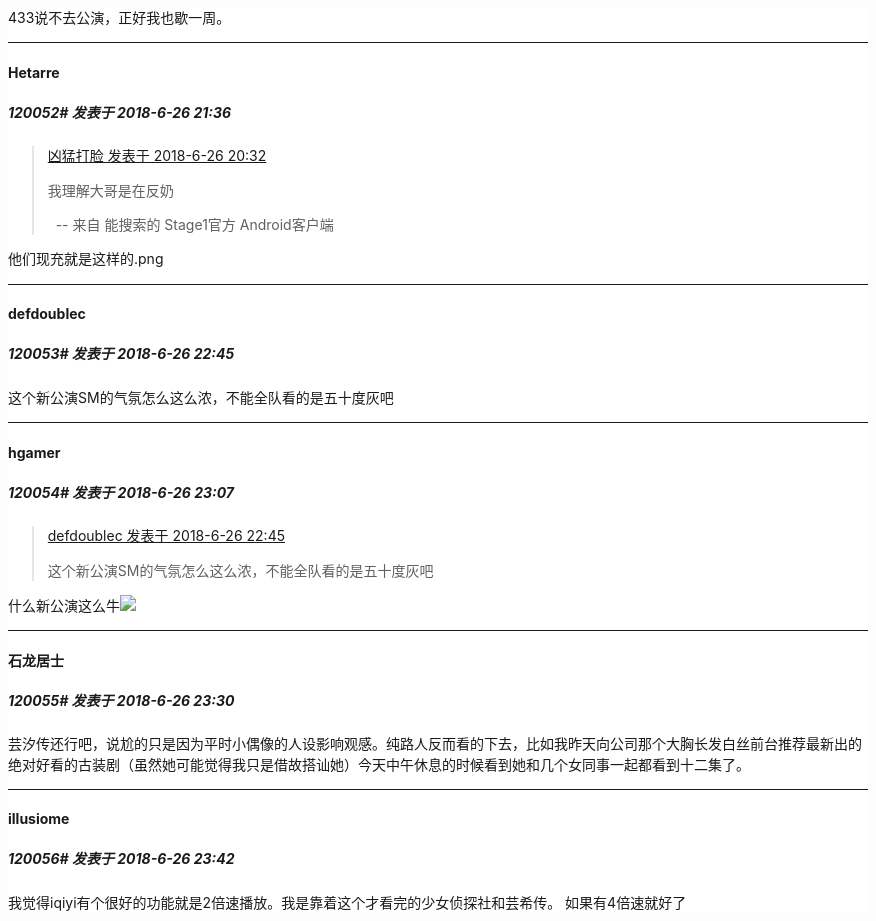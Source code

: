 
433说不去公演，正好我也歇一周。


-----

####  Hetarre  
##### 120052#       发表于 2018-6-26 21:36


<blockquote><a href="httphttps://bbs.saraba1st.com/2b/forum.php?mod=redirect&amp;goto=findpost&amp;pid=40124796&amp;ptid=1105387" target="_blank">凶猛打脸 发表于 2018-6-26 20:32</a>

我理解大哥是在反奶


  -- 来自 能搜索的 Stage1官方 Android客户端</blockquote>
他们现充就是这样的.png


-----

####  defdoublec  
##### 120053#       发表于 2018-6-26 22:45


这个新公演SM的气氛怎么这么浓，不能全队看的是五十度灰吧


-----

####  hgamer  
##### 120054#       发表于 2018-6-26 23:07


<blockquote><a href="httphttps://bbs.saraba1st.com/2b/forum.php?mod=redirect&amp;goto=findpost&amp;pid=40126105&amp;ptid=1105387" target="_blank">defdoublec 发表于 2018-6-26 22:45</a>

这个新公演SM的气氛怎么这么浓，不能全队看的是五十度灰吧</blockquote>
什么新公演这么牛<img src="https://static.saraba1st.com/image/smiley/face2017/079.png" referrerpolicy="no-referrer">


-----

####  石龙居士  
##### 120055#       发表于 2018-6-26 23:30


芸汐传还行吧，说尬的只是因为平时小偶像的人设影响观感。纯路人反而看的下去，比如我昨天向公司那个大胸长发白丝前台推荐最新出的绝对好看的古装剧（虽然她可能觉得我只是借故搭讪她）今天中午休息的时候看到她和几个女同事一起都看到十二集了。


-----

####  illusiome  
##### 120056#       发表于 2018-6-26 23:42


我觉得iqiyi有个很好的功能就是2倍速播放。我是靠着这个才看完的少女侦探社和芸希传。
如果有4倍速就好了
